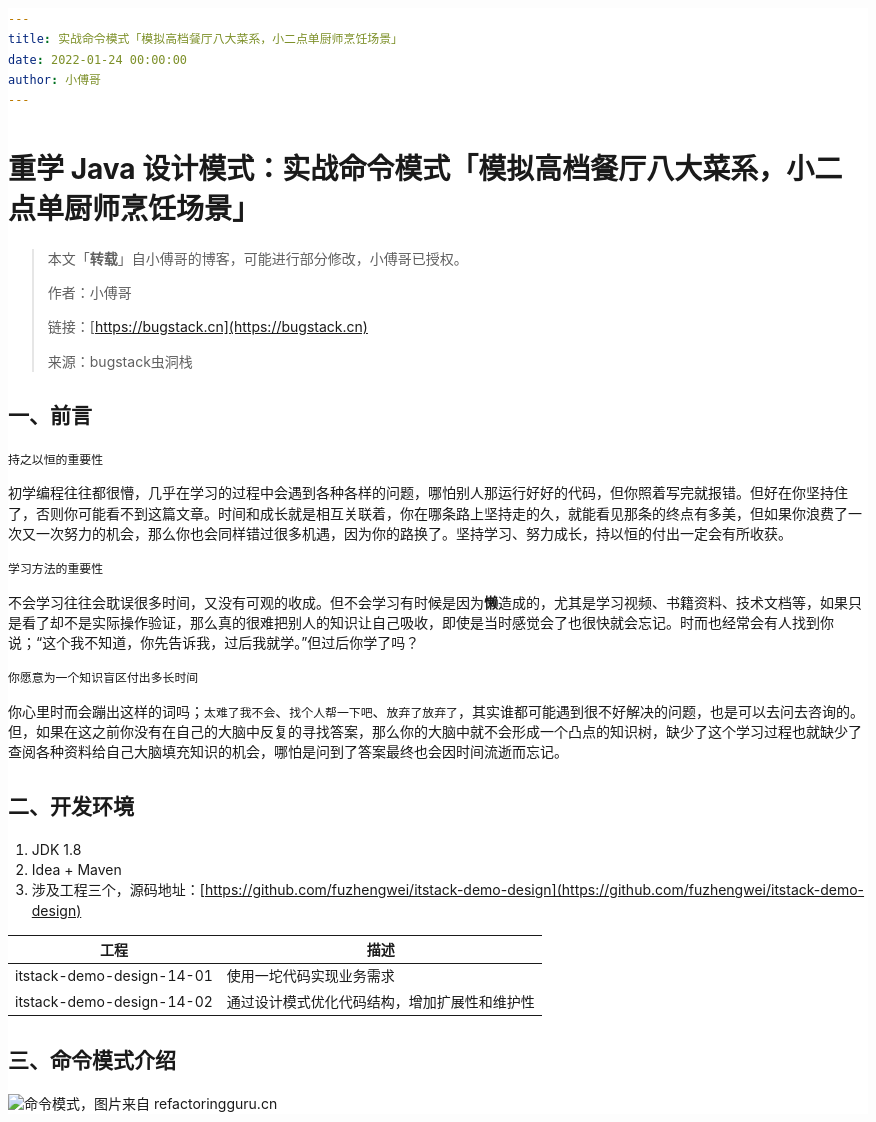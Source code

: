 ```yaml
---
title: 实战命令模式「模拟高档餐厅八大菜系，小二点单厨师烹饪场景」
date: 2022-01-24 00:00:00
author: 小傅哥
---
```


# 重学 Java 设计模式：实战命令模式「模拟高档餐厅八大菜系，小二点单厨师烹饪场景」

> 本文「**转载**」自小傅哥的博客，可能进行部分修改，小傅哥已授权。
>
> 作者：小傅哥
>
> 链接：[https://bugstack.cn](https://bugstack.cn)
>
> 来源：bugstack虫洞栈

## 一、前言

`持之以恒的重要性`

初学编程往往都很懵，几乎在学习的过程中会遇到各种各样的问题，哪怕别人那运行好好的代码，但你照着写完就报错。但好在你坚持住了，否则你可能看不到这篇文章。时间和成长就是相互关联着，你在哪条路上坚持走的久，就能看见那条的终点有多美，但如果你浪费了一次又一次努力的机会，那么你也会同样错过很多机遇，因为你的路换了。坚持学习、努力成长，持以恒的付出一定会有所收获。

`学习方法的重要性`

不会学习往往会耽误很多时间，又没有可观的收成。但不会学习有时候是因为**懒**造成的，尤其是学习视频、书籍资料、技术文档等，如果只是看了却不是实际操作验证，那么真的很难把别人的知识让自己吸收，即使是当时感觉会了也很快就会忘记。时而也经常会有人找到你说；“这个我不知道，你先告诉我，过后我就学。”但过后你学了吗？

`你愿意为一个知识盲区付出多长时间`

你心里时而会蹦出这样的词吗；`太难了我不会`、`找个人帮一下吧`、`放弃了放弃了`，其实谁都可能遇到很不好解决的问题，也是可以去问去咨询的。但，如果在这之前你没有在自己的大脑中反复的寻找答案，那么你的大脑中就不会形成一个凸点的知识树，缺少了这个学习过程也就缺少了查阅各种资料给自己大脑填充知识的机会，哪怕是问到了答案最终也会因时间流逝而忘记。

## 二、开发环境

1. JDK 1.8
2. Idea + Maven
3. 涉及工程三个，源码地址：[https://github.com/fuzhengwei/itstack-demo-design](https://github.com/fuzhengwei/itstack-demo-design)

| 工程                      | 描述                                         |
| ------------------------- | -------------------------------------------- |
| itstack-demo-design-14-01 | 使用一坨代码实现业务需求                     |
| itstack-demo-design-14-02 | 通过设计模式优化代码结构，增加扩展性和维护性 |

## 三、命令模式介绍

![命令模式，图片来自 refactoringguru.cn](https://itwxe.com/img/blog/166463936818806.png)
